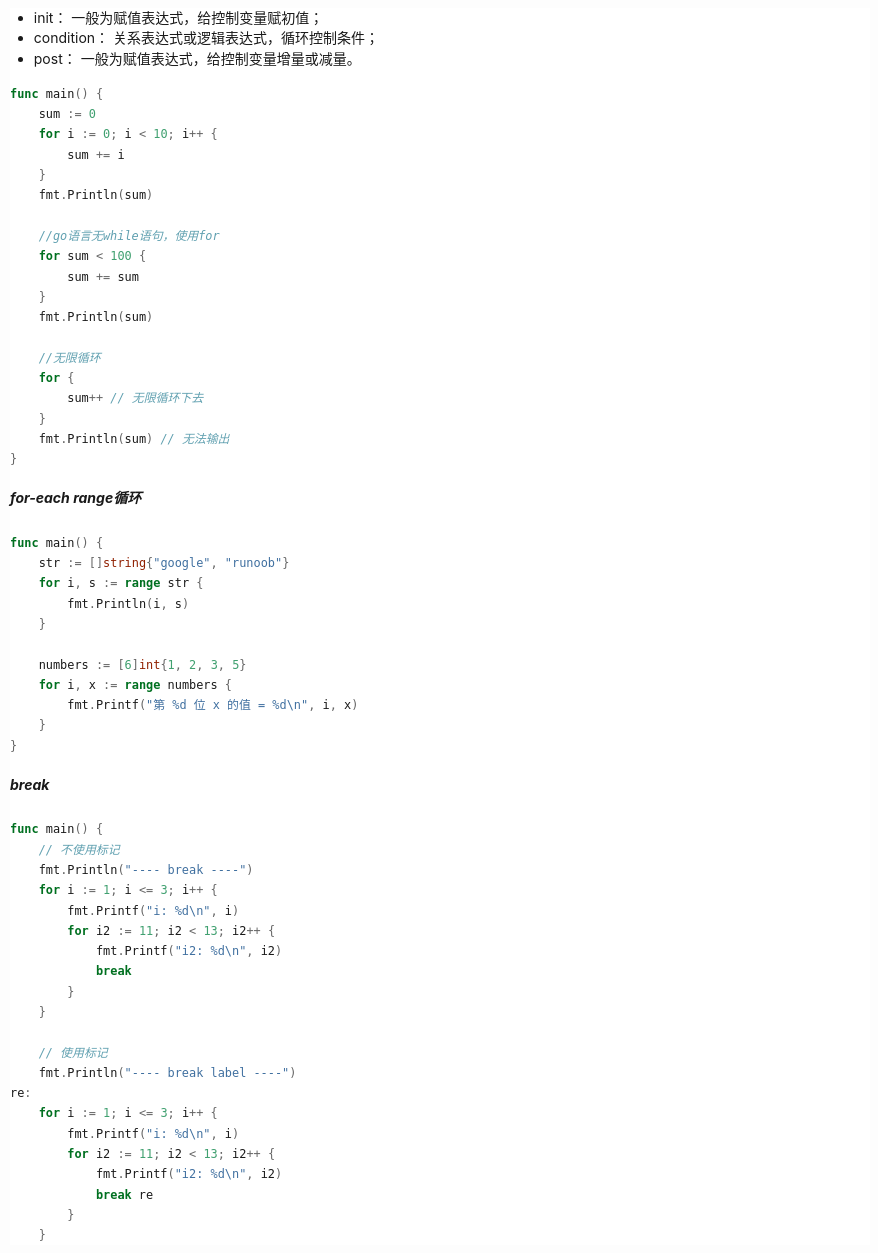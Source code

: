 - init： 一般为赋值表达式，给控制变量赋初值；
- condition： 关系表达式或逻辑表达式，循环控制条件；
- post： 一般为赋值表达式，给控制变量增量或减量。

```go
func main() {
	sum := 0
	for i := 0; i < 10; i++ {
		sum += i
	}
	fmt.Println(sum)
    
    //go语言无while语句，使用for
    for sum < 100 {
        sum += sum
	}
	fmt.Println(sum)
    
    //无限循环
    for {
        sum++ // 无限循环下去
    }
    fmt.Println(sum) // 无法输出
}
```

##### for-each range循环

```go
func main() {
    str := []string{"google", "runoob"}
	for i, s := range str {
		fmt.Println(i, s)
	}

	numbers := [6]int{1, 2, 3, 5}
	for i, x := range numbers {
		fmt.Printf("第 %d 位 x 的值 = %d\n", i, x)
	} 
}
```

##### break

```go
func main() {
	// 不使用标记
	fmt.Println("---- break ----")
	for i := 1; i <= 3; i++ {
		fmt.Printf("i: %d\n", i)
		for i2 := 11; i2 < 13; i2++ {
			fmt.Printf("i2: %d\n", i2)
			break
		}
	}
	
	// 使用标记
	fmt.Println("---- break label ----")
re:
	for i := 1; i <= 3; i++ {
		fmt.Printf("i: %d\n", i)
		for i2 := 11; i2 < 13; i2++ {
			fmt.Printf("i2: %d\n", i2)
			break re
		}
	}
```